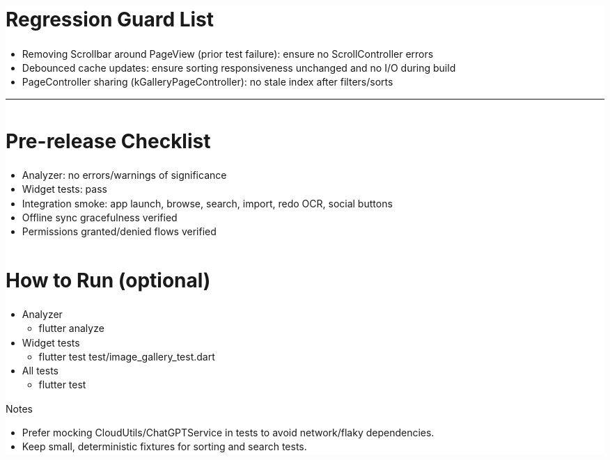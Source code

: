 
# Regression Guard List
- Removing Scrollbar around PageView (prior test failure): ensure no ScrollController errors
- Debounced cache updates: ensure sorting responsiveness unchanged and no I/O during build
- PageController sharing (kGalleryPageController): no stale index after filters/sorts

---

# Pre-release Checklist
- Analyzer: no errors/warnings of significance
- Widget tests: pass
- Integration smoke: app launch, browse, search, import, redo OCR, social buttons
- Offline sync gracefulness verified
- Permissions granted/denied flows verified

# How to Run (optional)
- Analyzer
  - flutter analyze
- Widget tests
  - flutter test test/image_gallery_test.dart
- All tests
  - flutter test

Notes
- Prefer mocking CloudUtils/ChatGPTService in tests to avoid network/flaky dependencies.
- Keep small, deterministic fixtures for sorting and search tests.
